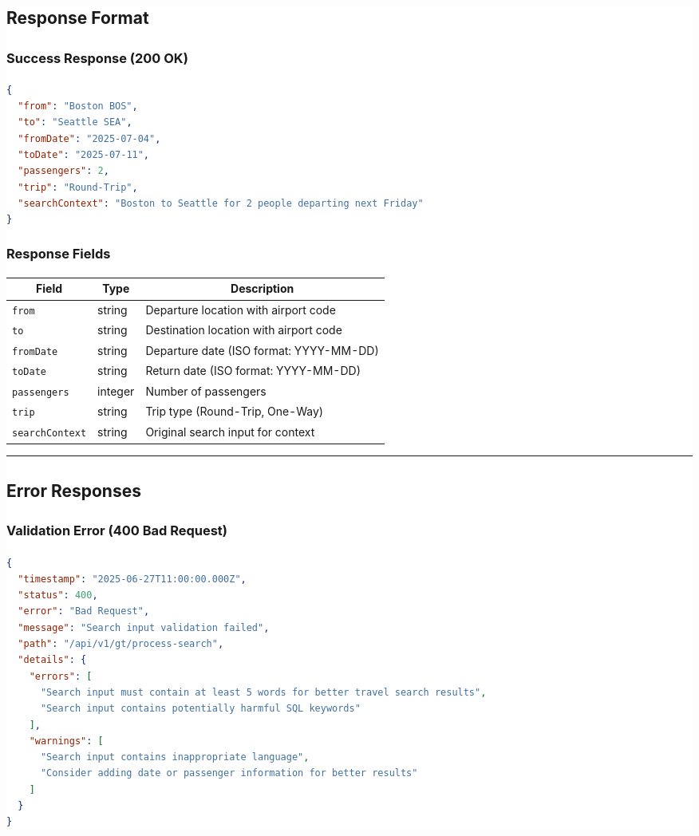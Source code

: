 
## Response Format

### Success Response (200 OK)
```json
{
  "from": "Boston BOS",
  "to": "Seattle SEA",
  "fromDate": "2025-07-04",
  "toDate": "2025-07-11",
  "passengers": 2,
  "trip": "Round-Trip",
  "searchContext": "Boston to Seattle for 2 people departing next Friday"
}
```

### Response Fields
| Field | Type | Description |
|-------|------|-------------|
| `from` | string | Departure location with airport code |
| `to` | string | Destination location with airport code |
| `fromDate` | string | Departure date (ISO format: YYYY-MM-DD) |
| `toDate` | string | Return date (ISO format: YYYY-MM-DD) |
| `passengers` | integer | Number of passengers |
| `trip` | string | Trip type (Round-Trip, One-Way) |
| `searchContext` | string | Original search input for context |

---

## Error Responses

### Validation Error (400 Bad Request)
```json
{
  "timestamp": "2025-06-27T11:00:00.000Z",
  "status": 400,
  "error": "Bad Request",
  "message": "Search input validation failed",
  "path": "/api/v1/gt/process-search",
  "details": {
    "errors": [
      "Search input must contain at least 5 words for better travel search results",
      "Search input contains potentially harmful SQL keywords"
    ],
    "warnings": [
      "Search input contains inappropriate language",
      "Consider adding date or passenger information for better results"
    ]
  }
}
```
